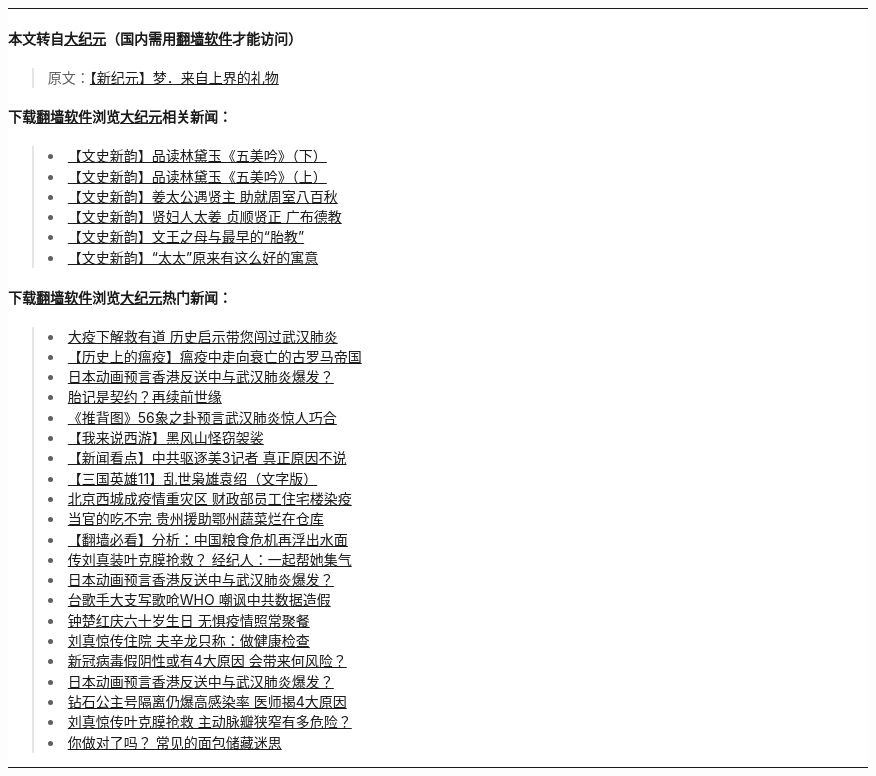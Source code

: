 <hr>

#### 本文转自<a href="https://www.epochtimes.com">大纪元</a>（国内需用<a href="https://git.io/JesJV">翻墙软件</a>才能访问）
> 原文：<a href="https://www.epochtimes.com/gb/9/7/8/n2582423.htm">【新纪元】梦．来自上界的礼物</a>


#### 下载<a href="https://git.io/JesJV">翻墙软件</a>浏览<a href="https://www.epochtimes.com">大纪元</a>相关新闻：
> <li><a href="https://www.epochtimes.com/gb/18/12/20/n10922741.htm">【文史新韵】品读林黛玉《五美吟》（下）</a></li>
> <li><a href="https://www.epochtimes.com/gb/18/12/13/n10909596.htm">【文史新韵】品读林黛玉《五美吟》（上）</a></li>
> <li><a href="https://www.epochtimes.com/gb/18/12/13/n10909511.htm">【文史新韵】姜太公遇贤主 助就周室八百秋</a></li>
> <li><a href="https://www.epochtimes.com/gb/18/12/19/n10920460.htm">【文史新韵】贤妇人太姜 贞顺贤正 广布德教</a></li>
> <li><a href="https://www.epochtimes.com/gb/18/12/11/n10902823.htm">【文史新韵】文王之母与最早的“胎教”</a></li>
> <li><a href="https://www.epochtimes.com/gb/18/12/10/n10902048.htm">【文史新韵】“太太”原来有这么好的寓意</a></li>

#### 下载<a href="https://git.io/JesJV">翻墙软件</a>浏览<a href="https://www.epochtimes.com">大纪元</a>热门新闻：
> <li><a href="https://www.epochtimes.com/gb/20/2/14/n11869946.htm">大疫下解救有道 历史启示带您闯过武汉肺炎</a></li>
> <li><a href="https://www.epochtimes.com/gb/20/2/14/n11869721.htm">【历史上的瘟疫】瘟疫中走向衰亡的古罗马帝国</a></li>
> <li><a href="https://www.epochtimes.com/gb/20/2/19/n11879753.htm">日本动画预言香港反送中与武汉肺炎爆发？</a></li>
> <li><a href="https://www.epochtimes.com/gb/20/2/12/n11864598.htm">胎记是契约？再续前世缘</a></li>
> <li><a href="https://www.epochtimes.com/gb/20/2/11/n11860850.htm">《推背图》56象之卦预言武汉肺炎惊人巧合</a></li>
> <li><a href="https://www.epochtimes.com/gb/20/2/5/n11846854.htm">【我来说西游】黑风山怪窃袈裟</a></li>
> <li><a href="https://www.epochtimes.com/gb/20/2/20/n11883841.htm">【新闻看点】中共驱逐美3记者 真正原因不说</a></li>
> <li><a href="https://www.epochtimes.com/gb/19/12/31/n11758244.htm">【三国英雄11】乱世枭雄袁绍（文字版）</a></li>
> <li><a href="https://www.epochtimes.com/gb/20/2/19/n11881404.htm">北京西城成疫情重灾区 财政部员工住宅楼染疫</a></li>
> <li><a href="https://www.epochtimes.com/gb/20/2/19/n11880959.htm">当官的吃不完 贵州援助鄂州蔬菜烂在仓库</a></li>
> <li><a href="https://www.epochtimes.com/gb/20/2/19/n11879605.htm">【翻墙必看】分析：中国粮食危机再浮出水面</a></li>
> <li><a href="https://www.epochtimes.com/gb/20/2/20/n11882631.htm">传刘真装叶克膜抢救？ 经纪人：一起帮她集气</a></li>
> <li><a href="https://www.epochtimes.com/gb/20/2/19/n11879753.htm">日本动画预言香港反送中与武汉肺炎爆发？</a></li>
> <li><a href="https://www.epochtimes.com/gb/20/2/18/n11878461.htm">台歌手大支写歌呛WHO 嘲讽中共数据造假</a></li>
> <li><a href="https://www.epochtimes.com/gb/20/2/18/n11878722.htm">钟楚红庆六十岁生日 无惧疫情照常聚餐</a></li>
> <li><a href="https://www.epochtimes.com/gb/20/2/19/n11880584.htm">刘真惊传住院 夫辛龙只称：做健康检查</a></li>
> <li><a href="https://www.epochtimes.com/gb/20/2/18/n11878231.htm">新冠病毒假阴性或有4大原因 会带来何风险？</a></li>
> <li><a href="https://www.epochtimes.com/gb/20/2/19/n11879753.htm">日本动画预言香港反送中与武汉肺炎爆发？</a></li>
> <li><a href="https://www.epochtimes.com/gb/20/2/19/n11879107.htm">钻石公主号隔离仍爆高感染率 医师揭4大原因</a></li>
> <li><a href="https://www.epochtimes.com/gb/20/2/20/n11883959.htm">刘真惊传叶克膜抢救 主动脉瓣狭窄有多危险？</a></li>
> <li><a href="https://www.epochtimes.com/gb/20/2/18/n11878224.htm">你做对了吗？ 常见的面包储藏迷思</a></li>
<hr>
